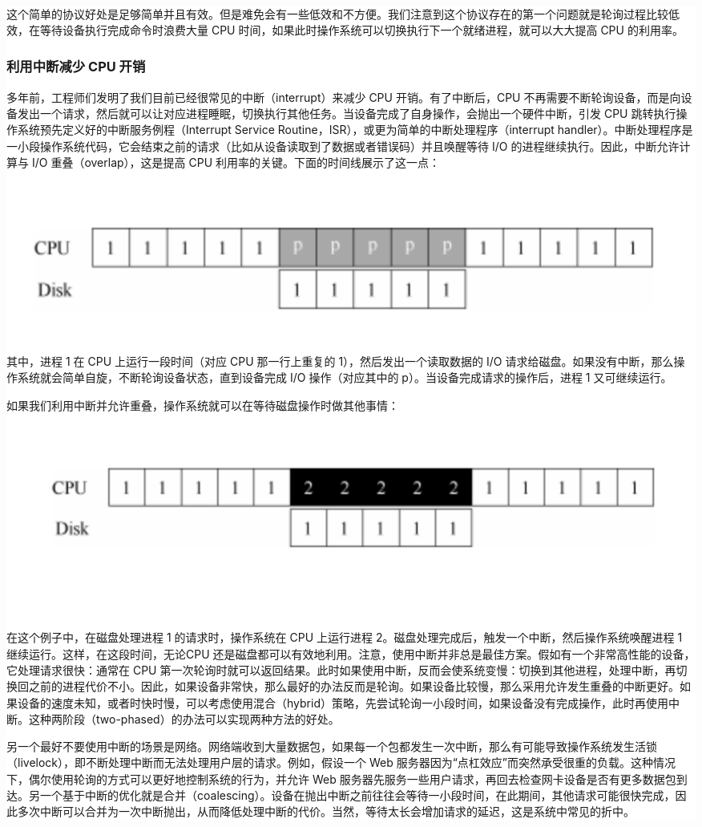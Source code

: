 这个简单的协议好处是足够简单并且有效。但是难免会有一些低效和不方便。我们注意到这个协议存在的第一个问题就是轮询过程比较低效，在等待设备执行完成命令时浪费大量 CPU 时间，如果此时操作系统可以切换执行下一个就绪进程，就可以大大提高 CPU 的利用率。



### 利用中断减少 CPU 开销


多年前，工程师们发明了我们目前已经很常见的中断（interrupt）来减少 CPU 开销。有了中断后，CPU 不再需要不断轮询设备，而是向设备发出一个请求，然后就可以让对应进程睡眠，切换执行其他任务。当设备完成了自身操作，会抛出一个硬件中断，引发 CPU 跳转执行操作系统预先定义好的中断服务例程（Interrupt Service Routine，ISR），或更为简单的中断处理程序（interrupt handler）。中断处理程序是一小段操作系统代码，它会结束之前的请求（比如从设备读取到了数据或者错误码）并且唤醒等待 I/O 的进程继续执行。因此，中断允许计算与 I/O 重叠（overlap），这是提高 CPU 利用率的关键。下面的时间线展示了这一点：

![](rdma3.png)

其中，进程 1 在 CPU 上运行一段时间（对应 CPU 那一行上重复的 1），然后发出一个读取数据的 I/O 请求给磁盘。如果没有中断，那么操作系统就会简单自旋，不断轮询设备状态，直到设备完成 I/O 操作（对应其中的 p）。当设备完成请求的操作后，进程 1 又可继续运行。

如果我们利用中断并允许重叠，操作系统就可以在等待磁盘操作时做其他事情：

![](rdma4.png)

在这个例子中，在磁盘处理进程 1 的请求时，操作系统在 CPU 上运行进程 2。磁盘处理完成后，触发一个中断，然后操作系统唤醒进程 1 继续运行。这样，在这段时间，无论CPU 还是磁盘都可以有效地利用。注意，使用中断并非总是最佳方案。假如有一个非常高性能的设备，它处理请求很快：通常在 CPU 第一次轮询时就可以返回结果。此时如果使用中断，反而会使系统变慢：切换到其他进程，处理中断，再切换回之前的进程代价不小。因此，如果设备非常快，那么最好的办法反而是轮询。如果设备比较慢，那么采用允许发生重叠的中断更好。如果设备的速度未知，或者时快时慢，可以考虑使用混合（hybrid）策略，先尝试轮询一小段时间，如果设备没有完成操作，此时再使用中断。这种两阶段（two-phased）的办法可以实现两种方法的好处。

另一个最好不要使用中断的场景是网络。网络端收到大量数据包，如果每一个包都发生一次中断，那么有可能导致操作系统发生活锁（livelock），即不断处理中断而无法处理用户层的请求。例如，假设一个 Web 服务器因为“点杠效应”而突然承受很重的负载。这种情况下，偶尔使用轮询的方式可以更好地控制系统的行为，并允许 Web 服务器先服务一些用户请求，再回去检查网卡设备是否有更多数据包到达。另一个基于中断的优化就是合并（coalescing）。设备在抛出中断之前往往会等待一小段时间，在此期间，其他请求可能很快完成，因此多次中断可以合并为一次中断抛出，从而降低处理中断的代价。当然，等待太长会增加请求的延迟，这是系统中常见的折中。

